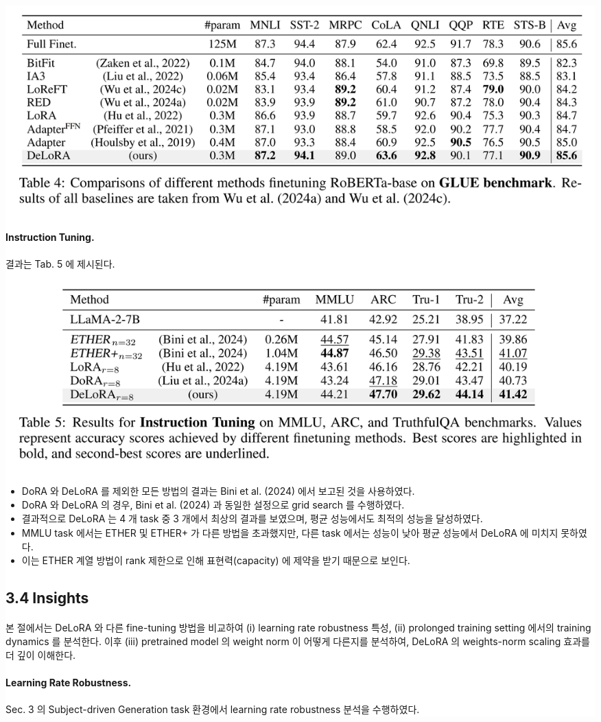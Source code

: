 ![Table 4](image-362.png)

#### Instruction Tuning.

결과는 Tab. 5 에 제시된다. 

![Table 5](image-363.png)

* DoRA 와 DeLoRA 를 제외한 모든 방법의 결과는 Bini et al. (2024) 에서 보고된 것을 사용하였다. 
* DoRA 와 DeLoRA 의 경우, Bini et al. (2024) 과 동일한 설정으로 grid search 를 수행하였다. 
* 결과적으로 DeLoRA 는 4 개 task 중 3 개에서 최상의 결과를 보였으며, 평균 성능에서도 최적의 성능을 달성하였다. 
* MMLU task 에서는 ETHER 및 ETHER+ 가 다른 방법을 초과했지만, 다른 task 에서는 성능이 낮아 평균 성능에서 DeLoRA 에 미치지 못하였다. 
* 이는 ETHER 계열 방법이 rank 제한으로 인해 표현력(capacity) 에 제약을 받기 때문으로 보인다.

## 3.4 Insights

본 절에서는 DeLoRA 와 다른 fine-tuning 방법을 비교하여 (i) learning rate robustness 특성, (ii) prolonged training setting 에서의 training dynamics 를 분석한다. 이후 (iii) pretrained model 의 weight norm 이 어떻게 다른지를 분석하여, DeLoRA 의 weights-norm scaling 효과를 더 깊이 이해한다.

#### Learning Rate Robustness.

Sec. 3 의 Subject-driven Generation task 환경에서 learning rate robustness 분석을 수행하였다. 
